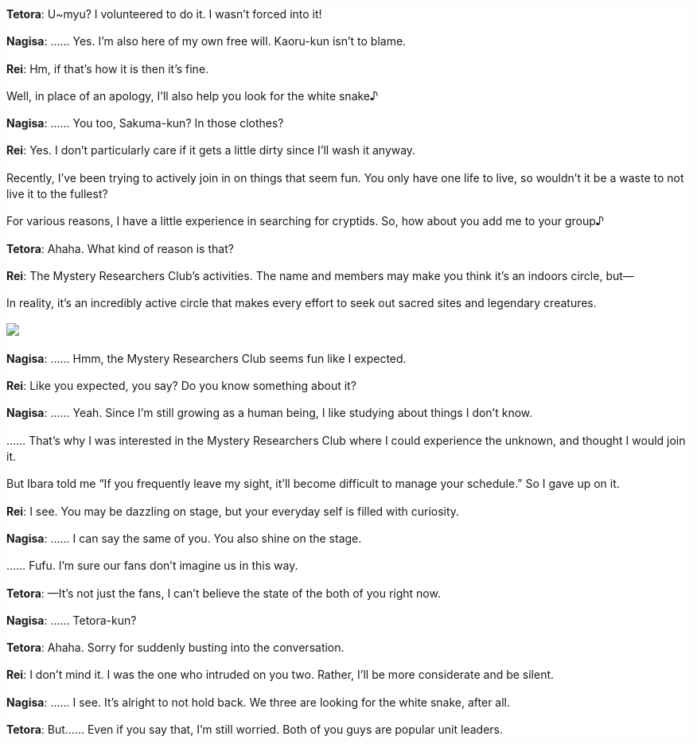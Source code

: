 **Tetora**: U~myu? I volunteered to do it. I wasn’t forced into it! 

**Nagisa**: …… Yes. I’m also here of my own free will. Kaoru-kun isn’t to blame. 

**Rei**: Hm, if that’s how it is then it’s fine. 

Well, in place of an apology, I’ll also help you look for the white snake♪ 

**Nagisa**: …… You too, Sakuma-kun? In those clothes?  

**Rei**: Yes. I don’t particularly care if it gets a little dirty since I’ll wash it anyway. 

Recently, I’ve been trying to actively join in on things that seem fun. You only have one life to live, so wouldn’t it be a waste to not live it to the fullest? 

For various reasons, I have a little experience in searching for cryptids. So, how about you add me to your group♪  

**Tetora**: Ahaha. What kind of reason is that? 

**Rei**: The Mystery Researchers Club’s  activities. The name and members may make you think it’s an indoors circle, but—

In reality, it’s an incredibly active circle that makes every effort to seek out sacred sites and legendary creatures. 

<img src="/images/SecondEra/Spring/cg11.png">

**Nagisa**: …… Hmm, the Mystery Researchers Club seems fun like I expected. 

**Rei**: Like you expected, you say? Do you know something about it? 

**Nagisa**: …… Yeah.  Since I’m still growing as a human being, I like studying about things I don’t know. 

…… That’s why I was interested in the Mystery Researchers Club where I could experience the unknown, and thought I would join it. 

But Ibara told me “If you frequently leave my sight, it’ll become difficult to manage your schedule.” So I gave up on it. 

**Rei**: I see. You may be dazzling on stage, but your everyday self is filled with curiosity.  

**Nagisa**: …… I can say the same of you. You also shine on the stage.  

…… Fufu. I’m sure our fans don’t imagine us in this way. 

**Tetora**: —It’s not just the fans, I can’t believe the state of the both of you right now.  

**Nagisa**: …… Tetora-kun?

**Tetora**: Ahaha. Sorry for suddenly busting into the conversation.  

**Rei**: I don’t mind it. I was the one who intruded on you two. Rather, I’ll be more considerate and be silent.  

**Nagisa**: …… I see. It’s alright to not hold back. We three are looking for the white snake, after all. 

**Tetora**: But…… Even if you say that, I’m still worried. Both of you guys are popular unit leaders.   

